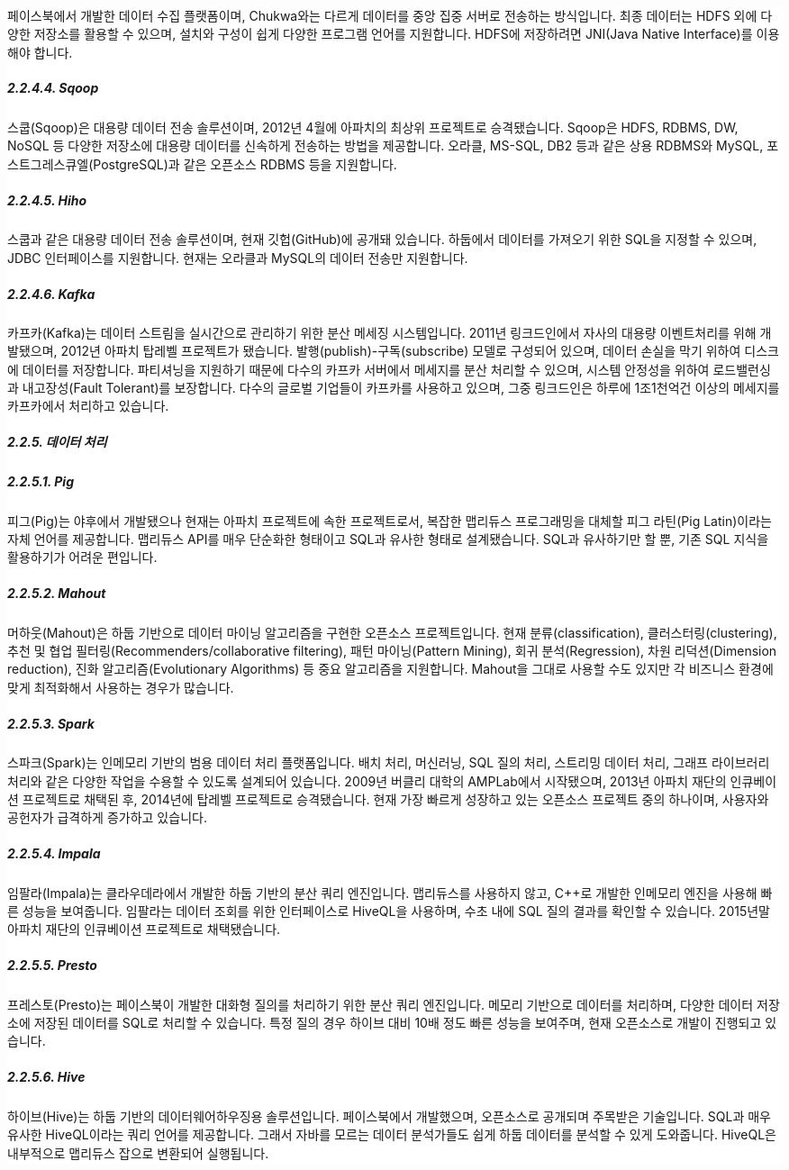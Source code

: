 페이스북에서 개발한 데이터 수집 플랫폼이며, Chukwa와는 다르게 데이터를 중앙 집중 서버로 전송하는 방식입니다. 최종 데이터는 HDFS 외에 다양한 저장소를 활용할 수 있으며, 설치와 구성이 쉽게 다양한 프로그램 언어를 지원합니다. HDFS에 저장하려면 JNI(Java Native Interface)를 이용해야 합니다.

##### 2.2.4.4. Sqoop

스쿱(Sqoop)은 대용량 데이터 전송 솔루션이며, 2012년 4월에 아파치의 최상위 프로젝트로 승격됐습니다. Sqoop은 HDFS, RDBMS, DW, NoSQL 등 다양한 저장소에 대용량 데이터를 신속하게 전송하는 방법을 제공합니다. 오라클, MS-SQL, DB2 등과 같은 상용 RDBMS와 MySQL, 포스트그레스큐엘(PostgreSQL)과 같은 오픈소스 RDBMS 등을 지원합니다.

##### 2.2.4.5. Hiho

스쿱과 같은 대용량 데이터 전송 솔루션이며, 현재 깃헙(GitHub)에 공개돼 있습니다. 하둡에서 데이터를 가져오기 위한 SQL을 지정할 수 있으며, JDBC 인터페이스를 지원합니다. 현재는 오라클과 MySQL의 데이터 전송만 지원합니다.

##### 2.2.4.6. Kafka

카프카(Kafka)는 데이터 스트림을 실시간으로 관리하기 위한 분산 메세징 시스템입니다. 2011년 링크드인에서 자사의 대용량 이벤트처리를 위해 개발됐으며, 2012년 아파치 탑레벨 프로젝트가 됐습니다. 발행(publish)-구독(subscribe) 모델로 구성되어 있으며, 데이터 손실을 막기 위하여 디스크에 데이터를 저장합니다. 파티셔닝을 지원하기 때문에 다수의 카프카 서버에서 메세지를 분산 처리할 수 있으며, 시스템 안정성을 위하여 로드밸런싱과 내고장성(Fault Tolerant)를 보장합니다. 다수의 글로벌 기업들이 카프카를 사용하고 있으며, 그중 링크드인은 하루에 1조1천억건 이상의 메세지를 카프카에서 처리하고 있습니다.



##### 2.2.5. 데이터 처리

##### 2.2.5.1. Pig

피그(Pig)는 야후에서 개발됐으나 현재는 아파치 프로젝트에 속한 프로젝트로서, 복잡한 맵리듀스 프로그래밍을 대체할 피그 라틴(Pig Latin)이라는 자체 언어를 제공합니다. 맵리듀스 API를 매우 단순화한 형태이고 SQL과 유사한 형태로 설계됐습니다. SQL과 유사하기만 할 뿐, 기존 SQL 지식을 활용하기가 어려운 편입니다.

##### 2.2.5.2. Mahout

머하웃(Mahout)은 하둡 기반으로 데이터 마이닝 알고리즘을 구현한 오픈소스 프로젝트입니다. 현재 분류(classification), 클러스터링(clustering), 추천 및 협업 필터링(Recommenders/collaborative filtering), 패턴 마이닝(Pattern Mining), 회귀 분석(Regression), 차원 리덕션(Dimension reduction), 진화 알고리즘(Evolutionary Algorithms) 등 중요 알고리즘을 지원합니다. Mahout을 그대로 사용할 수도 있지만 각 비즈니스 환경에 맞게 최적화해서 사용하는 경우가 많습니다.

##### 2.2.5.3. Spark

스파크(Spark)는 인메모리 기반의 범용 데이터 처리 플랫폼입니다. 배치 처리, 머신러닝, SQL 질의 처리, 스트리밍 데이터 처리, 그래프 라이브러리 처리와 같은 다양한 작업을 수용할 수 있도록 설계되어 있습니다. 2009년 버클리 대학의 AMPLab에서 시작됐으며,   2013년 아파치 재단의 인큐베이션 프로젝트로 채택된 후, 2014년에 탑레벨 프로젝트로 승격됐습니다. 현재 가장 빠르게 성장하고 있는 오픈소스 프로젝트 중의 하나이며, 사용자와 공헌자가 급격하게 증가하고 있습니다.

##### 2.2.5.4. Impala

임팔라(Impala)는 클라우데라에서 개발한 하둡 기반의 분산 쿼리 엔진입니다. 맵리듀스를 사용하지 않고, C++로 개발한 인메모리 엔진을 사용해 빠른 성능을 보여줍니다. 임팔라는 데이터 조회를 위한 인터페이스로 HiveQL을 사용하며, 수초 내에 SQL 질의 결과를 확인할 수 있습니다. 2015년말 아파치 재단의 인큐베이션 프로젝트로 채택됐습니다.

##### 2.2.5.5. Presto

프레스토(Presto)는 페이스북이 개발한 대화형 질의를 처리하기 위한 분산 쿼리 엔진입니다. 메모리 기반으로 데이터를 처리하며, 다양한 데이터 저장소에 저장된 데이터를 SQL로 처리할 수 있습니다. 특정 질의 경우 하이브 대비 10배 정도 빠른 성능을 보여주며, 현재 오픈소스로 개발이 진행되고 있습니다.

##### 2.2.5.6. Hive

하이브(Hive)는 하둡 기반의 데이터웨어하우징용 솔루션입니다. 페이스북에서 개발했으며, 오픈소스로 공개되며 주목받은 기술입니다. SQL과 매우 유사한 HiveQL이라는 쿼리 언어를 제공합니다. 그래서 자바를 모르는 데이터 분석가들도 쉽게 하둡 데이터를 분석할 수 있게 도와줍니다. HiveQL은 내부적으로 맵리듀스 잡으로 변환되어 실행됩니다.
